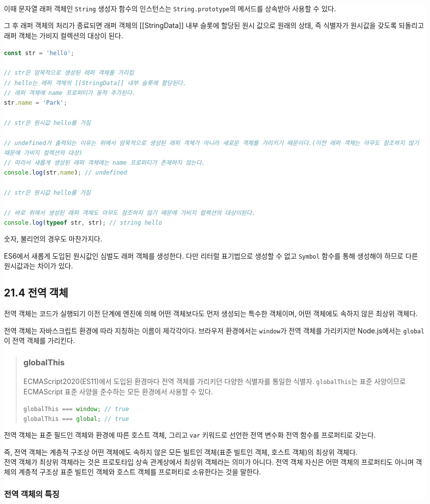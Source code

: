 이때 문자열 래퍼 객체인 `String` 생성자 함수의 인스턴스는 `String.prototype`의 메서드를 상속받아 사용할 수 있다.

그 후 래퍼 객체의 처리가 종료되면 래퍼 객체의 [[StringData]] 내부 슬롯에 할당된 원시 값으로 원래의 상태, 즉 식별자가 원시값을 갖도록 되돌리고 래퍼 객체는 가비지 컬렉션의 대상이 된다.

```js
const str = 'hello';

// str은 암묵적으로 생성된 래퍼 객체를 가리킴
// hello는 래퍼 객체의 [[StringData]] 내부 슬롯에 할당된다.
// 래퍼 객체에 name 프로퍼티가 동적 추가된다.
str.name = 'Park';

// str은 원시값 hello를 가짐

// undefined가 출력되는 이유는 위에서 암묵적으로 생성된 래퍼 객체가 아니라 새로운 객체를 가리키기 때문이다.(이전 래퍼 객체는 아무도 참조하지 않기 때문에 가비지 컬렉션의 대상)
// 따라서 새롭게 생성된 래퍼 객체에는 name 프로퍼티가 존재하지 않는다.
console.log(str.name); // undefined

// str은 원시값 hello를 가짐

// 바로 위에서 생성된 래퍼 객체도 아무도 참조하지 않기 때문에 가비지 컬렉션의 대상이된다.
console.log(typeof str, str); // string hello
```

숫자, 불리언의 경우도 마찬가지다.

ES6에서 새롭게 도입된 원시값인 심벌도 래퍼 객체를 생성한다. 다만 리터럴 표기법으로 생성할 수 없고 `Symbol` 함수를 통해 생성해야 하므로 다른 원시값과는 차이가 있다.

## 21.4 전역 객체

전역 객체는 코드가 실행되기 이전 단계에 엔진에 의해 어떤 객체보다도 먼저 생성되는 특수한 객체이며, 어떤 객체에도 속하지 않은 최상위 객체다.

전역 객체는 자바스크립트 환경에 따라 지칭하는 이름이 제각각이다. 브라우저 환경에서는 `window`가 전역 객체를 가리키지만 Node.js에서는 `global`이 전역 객체를 가리킨다.

> ### globalThis
>
> ECMAScript2020(ES11)에서 도입된 환경마다 전역 객체를 가리키던 다양한 식별자를 통일한 식별자. `globalThis`는 표준 사양이므로 ECMAScript 표준 사양을 준수하는 모든 환경에서 사용할 수 있다.
>
> ```js
> globalThis === window; // true
> globalThis === global; // true
> ```

전역 객체는 표준 필드인 객체와 환경에 따른 호스트 객체, 그리고 `var` 키워드로 선언한 전역 변수화 전역 함수를 프로퍼티로 갖는다.

즉, 전역 객체는 계층적 구조상 어떤 객체에도 속하지 않은 모든 빌트인 객체(표준 빌트인 객체, 호스트 객체)의 최상위 객체다.  
전역 객체가 최상위 객체라는 것은 프로토타입 상속 관계상에서 최상위 객체라는 의미가 아니다. 전역 객체 자신은 어떤 객체의 프로퍼티도 아니며 객체의 계층적 구조상 표준 빌트인 객체와 호스트 객체를 프로퍼티로 소유한다는 것을 말한다.

### 전역 객체의 특징
